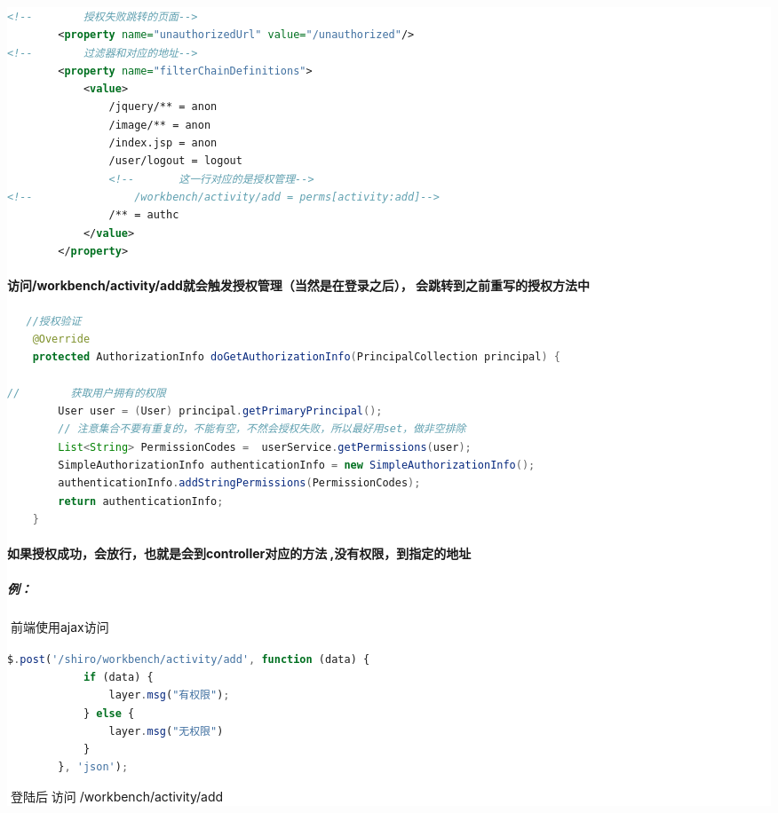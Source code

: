 ```xml
<!--        授权失败跳转的页面-->
        <property name="unauthorizedUrl" value="/unauthorized"/>
<!--        过滤器和对应的地址-->
        <property name="filterChainDefinitions">
            <value>
                /jquery/** = anon
                /image/** = anon
                /index.jsp = anon
                /user/logout = logout
                <!--       这一行对应的是授权管理-->
<!--                /workbench/activity/add = perms[activity:add]-->
                /** = authc
            </value>
        </property>

```

#### 访问/workbench/activity/add就会触发授权管理（当然是在登录之后）， 会跳转到之前重写的授权方法中

```java
   //授权验证
	@Override
    protected AuthorizationInfo doGetAuthorizationInfo(PrincipalCollection principal) {

//        获取用户拥有的权限
        User user = (User) principal.getPrimaryPrincipal();
        // 注意集合不要有重复的，不能有空，不然会授权失败，所以最好用set，做非空排除
        List<String> PermissionCodes =  userService.getPermissions(user);
        SimpleAuthorizationInfo authenticationInfo = new SimpleAuthorizationInfo();
        authenticationInfo.addStringPermissions(PermissionCodes);
        return authenticationInfo;
    }

```

#### 如果授权成功，会放行，也就是会到controller对应的方法 ,没有权限，到指定的地址

##### 例：

​	前端使用ajax访问

```js
$.post('/shiro/workbench/activity/add', function (data) {
            if (data) {
                layer.msg("有权限");
            } else {
                layer.msg("无权限")
            }
        }, 'json'); 
```

​		登陆后 访问 /workbench/activity/add
